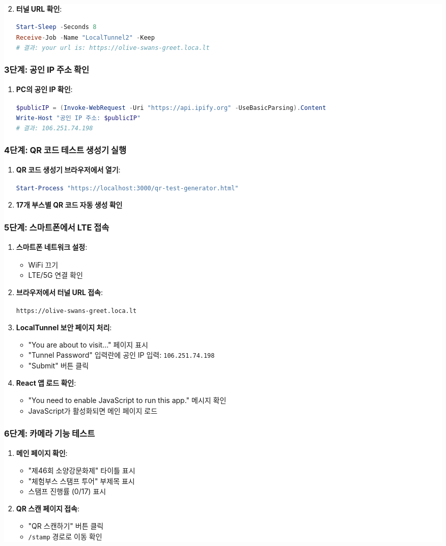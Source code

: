 2. **터널 URL 확인**:
   ```powershell
   Start-Sleep -Seconds 8
   Receive-Job -Name "LocalTunnel2" -Keep
   # 결과: your url is: https://olive-swans-greet.loca.lt
   ```

### **3단계: 공인 IP 주소 확인**

1. **PC의 공인 IP 확인**:
   ```powershell
   $publicIP = (Invoke-WebRequest -Uri "https://api.ipify.org" -UseBasicParsing).Content
   Write-Host "공인 IP 주소: $publicIP"
   # 결과: 106.251.74.198
   ```

### **4단계: QR 코드 테스트 생성기 실행**

1. **QR 코드 생성기 브라우저에서 열기**:
   ```powershell
   Start-Process "https://localhost:3000/qr-test-generator.html"
   ```

2. **17개 부스별 QR 코드 자동 생성 확인**

### **5단계: 스마트폰에서 LTE 접속**

1. **스마트폰 네트워크 설정**:
   - WiFi 끄기
   - LTE/5G 연결 확인

2. **브라우저에서 터널 URL 접속**:
   ```
   https://olive-swans-greet.loca.lt
   ```

3. **LocalTunnel 보안 페이지 처리**:
   - "You are about to visit..." 페이지 표시
   - "Tunnel Password" 입력란에 공인 IP 입력: `106.251.74.198`
   - "Submit" 버튼 클릭

4. **React 앱 로드 확인**:
   - "You need to enable JavaScript to run this app." 메시지 확인
   - JavaScript가 활성화되면 메인 페이지 로드

### **6단계: 카메라 기능 테스트**

1. **메인 페이지 확인**:
   - "제46회 소양강문화제" 타이틀 표시
   - "체험부스 스탬프 투어" 부제목 표시
   - 스탬프 진행률 (0/17) 표시

2. **QR 스캔 페이지 접속**:
   - "QR 스캔하기" 버튼 클릭
   - `/stamp` 경로로 이동 확인
